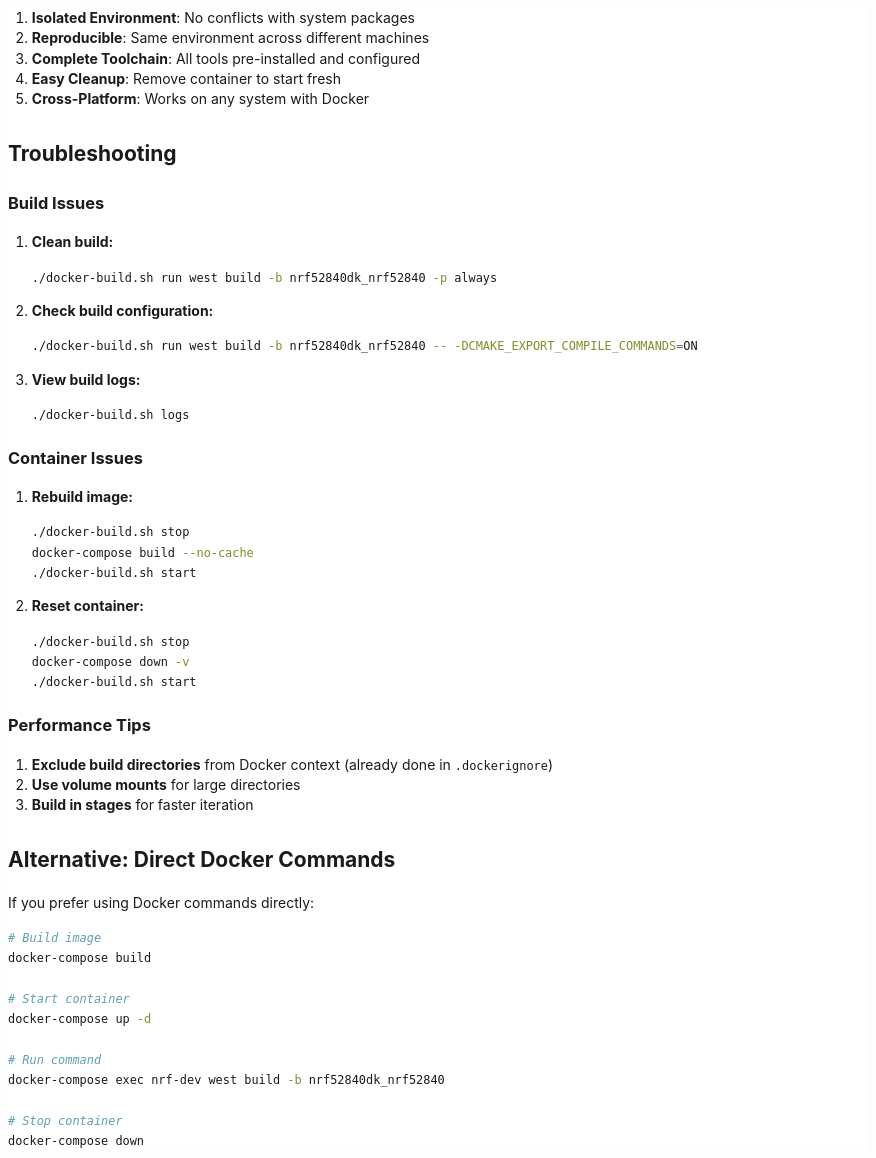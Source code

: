 1. **Isolated Environment**: No conflicts with system packages
2. **Reproducible**: Same environment across different machines
3. **Complete Toolchain**: All tools pre-installed and configured
4. **Easy Cleanup**: Remove container to start fresh
5. **Cross-Platform**: Works on any system with Docker

## Troubleshooting

### Build Issues

1. **Clean build:**
   ```bash
   ./docker-build.sh run west build -b nrf52840dk_nrf52840 -p always
   ```

2. **Check build configuration:**
   ```bash
   ./docker-build.sh run west build -b nrf52840dk_nrf52840 -- -DCMAKE_EXPORT_COMPILE_COMMANDS=ON
   ```

3. **View build logs:**
   ```bash
   ./docker-build.sh logs
   ```

### Container Issues

1. **Rebuild image:**
   ```bash
   ./docker-build.sh stop
   docker-compose build --no-cache
   ./docker-build.sh start
   ```

2. **Reset container:**
   ```bash
   ./docker-build.sh stop
   docker-compose down -v
   ./docker-build.sh start
   ```

### Performance Tips

1. **Exclude build directories** from Docker context (already done in `.dockerignore`)
2. **Use volume mounts** for large directories
3. **Build in stages** for faster iteration

## Alternative: Direct Docker Commands

If you prefer using Docker commands directly:

```bash
# Build image
docker-compose build

# Start container
docker-compose up -d

# Run command
docker-compose exec nrf-dev west build -b nrf52840dk_nrf52840

# Stop container
docker-compose down
```
